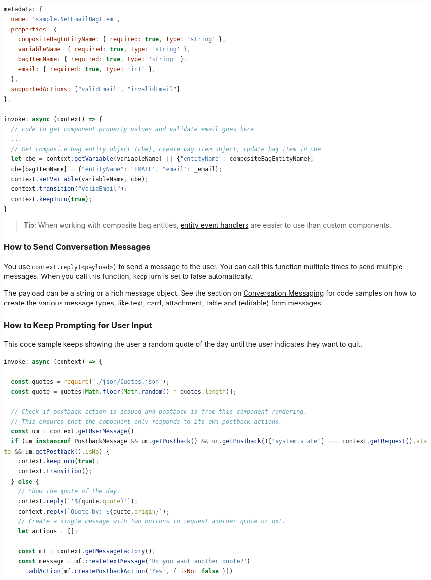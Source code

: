 ```javascript
metadata: {
  name: 'sample.SetEmailBagItem',
  properties: {
    compositeBagEntityName: { required: true, type: 'string' },
    variableName: { required: true, type: 'string' },
    bagItemName: { required: true, type: 'string' },
    email: { required: true, type: 'int' },
  },
  supportedActions: ["validEmail", "invalidEmail"]
},

invoke: async (context) => {
  // code to get component property values and validate email goes here
  ...
  // Get composite bag entity object (cbe), create bag item object, update bag item in cbe 
  let cbe = context.getVariable(variableName) || {"entityName": compositeBagEntityName};
  cbe[bagItemName] = {"entityName": "EMAIL", "email": _email};
  context.setVariable(variableName, cbe);
  context.transition("validEmail");
  context.keepTurn(true);
}
```
> **Tip**: When working with composite bag entities, [entity event handlers](https://github.com/oracle/bots-node-sdk/blob/master/ENTITY_EVENT_HANDLER.md) are easier to use than custom components.

### How to Send Conversation Messages <a name="messages">

You use `context.reply(<payload>)` to send a message to the user. 
You can call this function multiple times to send multiple messages. When you call this function, `keepTurn` is set to false automatically.

The payload can be a string or a rich message object. See the section on [Conversation Messaging](https://github.com/oracle/bots-node-sdk/blob/master/MESSAGE_FACTORY.md) for code samples on how to create the various message types, like text, card, attachment, table and (editable) form messages.

### How to Keep Prompting for User Input <a name="keep-prompting">

This code sample keeps showing the user a random quote of the day until the user indicates they want to quit.

```javascript
invoke: async (context) => {

  const quotes = require("./json/Quotes.json");
  const quote = quotes[Math.floor(Math.random() * quotes.length)];
  
  // Check if postback action is issued and postback is from this component rendering. 
  // This ensures that the component only responds to its own postback actions.     
  const um = context.getUserMessage()
  if (um instanceof PostbackMessage && um.getPostback() && um.getPostback()['system.state'] === context.getRequest().state && um.getPostback().isNo) {
    context.keepTurn(true);
    context.transition();
  } else {
    // Show the quote of the day.
    context.reply(`'${quote.quote}'`);
    context.reply(`Quote by: ${quote.origin}`);
    // Create a single message with two buttons to request another quote or not.
    let actions = [];

    const mf = context.getMessageFactory();
    const message = mf.createTextMessage('Do you want another quote?')
      .addAction(mf.createPostbackAction('Yes', { isNo: false }))
```